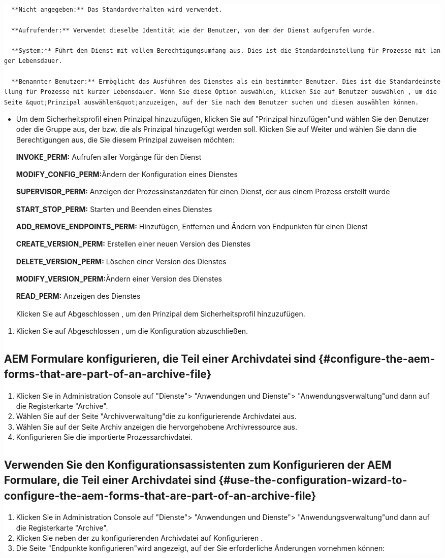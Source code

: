       **Nicht angegeben:** Das Standardverhalten wird verwendet.

      **Aufrufender:** Verwendet dieselbe Identität wie der Benutzer, von dem der Dienst aufgerufen wurde.

      **System:** Führt den Dienst mit vollem Berechtigungsumfang aus. Dies ist die Standardeinstellung für Prozesse mit langer Lebensdauer.

      **Benannter Benutzer:** Ermöglicht das Ausführen des Dienstes als ein bestimmter Benutzer. Dies ist die Standardeinstellung für Prozesse mit kurzer Lebensdauer. Wenn Sie diese Option auswählen, klicken Sie auf Benutzer auswählen , um die Seite &quot;Prinzipal auswählen&quot;anzuzeigen, auf der Sie nach dem Benutzer suchen und diesen auswählen können.

   * Um dem Sicherheitsprofil einen Prinzipal hinzuzufügen, klicken Sie auf &quot;Prinzipal hinzufügen&quot;und wählen Sie den Benutzer oder die Gruppe aus, der bzw. die als Prinzipal hinzugefügt werden soll. Klicken Sie auf Weiter und wählen Sie dann die Berechtigungen aus, die Sie diesem Prinzipal zuweisen möchten:

      **INVOKE_PERM:** Aufrufen aller Vorgänge für den Dienst

      **MODIFY_CONFIG_PERM:**&#x200B;Ändern der Konfiguration eines Dienstes

      **SUPERVISOR_PERM:** Anzeigen der Prozessinstanzdaten für einen Dienst, der aus einem Prozess erstellt wurde

      **START_STOP_PERM:** Starten und Beenden eines Dienstes

      **ADD_REMOVE_ENDPOINTS_PERM:** Hinzufügen, Entfernen und Ändern von Endpunkten für einen Dienst

      **CREATE_VERSION_PERM:** Erstellen einer neuen Version des Dienstes

      **DELETE_VERSION_PERM:** Löschen einer Version des Dienstes

      **MODIFY_VERSION_PERM:**&#x200B;Ändern einer Version des Dienstes

      **READ_PERM:** Anzeigen des Dienstes

      Klicken Sie auf Abgeschlossen , um den Prinzipal dem Sicherheitsprofil hinzuzufügen.

1. Klicken Sie auf Abgeschlossen , um die Konfiguration abzuschließen.

## AEM Formulare konfigurieren, die Teil einer Archivdatei sind {#configure-the-aem-forms-that-are-part-of-an-archive-file}

1. Klicken Sie in Administration Console auf &quot;Dienste&quot;> &quot;Anwendungen und Dienste&quot;> &quot;Anwendungsverwaltung&quot;und dann auf die Registerkarte &quot;Archive&quot;.
1. Wählen Sie auf der Seite &quot;Archivverwaltung&quot;die zu konfigurierende Archivdatei aus.
1. Wählen Sie auf der Seite Archiv anzeigen die hervorgehobene Archivressource aus.
1. Konfigurieren Sie die importierte Prozessarchivdatei.

## Verwenden Sie den Konfigurationsassistenten zum Konfigurieren der AEM Formulare, die Teil einer Archivdatei sind {#use-the-configuration-wizard-to-configure-the-aem-forms-that-are-part-of-an-archive-file}

1. Klicken Sie in Administration Console auf &quot;Dienste&quot;> &quot;Anwendungen und Dienste&quot;> &quot;Anwendungsverwaltung&quot;und dann auf die Registerkarte &quot;Archive&quot;.
1. Klicken Sie neben der zu konfigurierenden Archivdatei auf Konfigurieren .
1. Die Seite &quot;Endpunkte konfigurieren&quot;wird angezeigt, auf der Sie erforderliche Änderungen vornehmen können:
